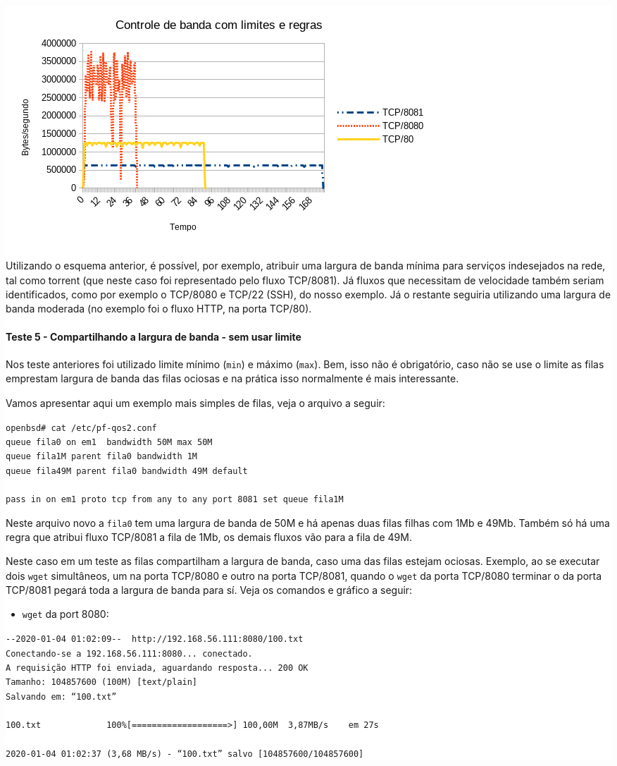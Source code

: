 ![comControleLimitesRegras](imagens/comControleLimitesRegras.png)

Utilizando o esquema anterior, é possível, por exemplo, atribuir uma largura de banda mínima para serviços indesejados na rede, tal como torrent (que neste caso foi representado pelo fluxo TCP/8081). Já fluxos que necessitam de velocidade também seriam identificados, como por exemplo o TCP/8080 e TCP/22 (SSH), do nosso exemplo. Já o restante seguiria utilizando uma largura de banda moderada (no exemplo foi o fluxo HTTP, na porta TCP/80).

#### Teste 5 - Compartilhando a largura de banda - sem usar limite

Nos teste anteriores foi utilizado limite mínimo (``min``) e máximo (``max``). Bem, isso não é obrigatório, caso não se use o limite as filas emprestam largura de banda das filas ociosas e na prática isso normalmente é mais interessante.

Vamos apresentar aqui um exemplo mais simples de filas, veja o arquivo a seguir:

```console
openbsd# cat /etc/pf-qos2.conf
queue fila0 on em1  bandwidth 50M max 50M
queue fila1M parent fila0 bandwidth 1M
queue fila49M parent fila0 bandwidth 49M default

pass in on em1 proto tcp from any to any port 8081 set queue fila1M
```

Neste arquivo novo a ``fila0`` tem uma largura de banda de 50M e há apenas duas filas filhas com 1Mb e 49Mb. Também só há uma regra que atribui fluxo TCP/8081 a fila de 1Mb, os demais fluxos vão para a fila de 49M.

Neste caso em um teste as filas compartilham a largura de banda, caso uma das filas estejam ociosas. Exemplo, ao se executar dois ``wget`` simultâneos, um na porta TCP/8080 e outro na porta TCP/8081, quando o ``wget`` da porta TCP/8080 terminar o da porta TCP/8081 pegará toda a largura de banda para sí. Veja os comandos e gráfico a seguir:

* ``wget`` da port 8080:
```console
--2020-01-04 01:02:09--  http://192.168.56.111:8080/100.txt
Conectando-se a 192.168.56.111:8080... conectado.
A requisição HTTP foi enviada, aguardando resposta... 200 OK
Tamanho: 104857600 (100M) [text/plain]
Salvando em: “100.txt”

100.txt             100%[===================>] 100,00M  3,87MB/s    em 27s     

2020-01-04 01:02:37 (3,68 MB/s) - “100.txt” salvo [104857600/104857600]
```
